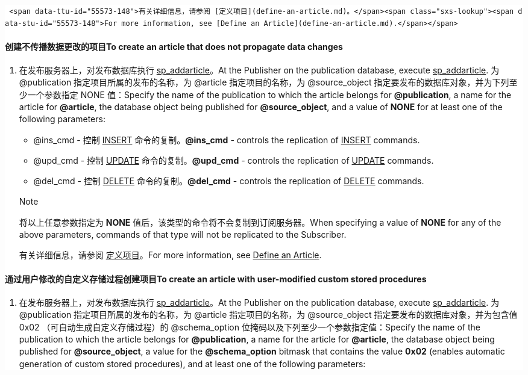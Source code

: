      <span data-ttu-id="55573-148">有关详细信息，请参阅 [定义项目](define-an-article.md)。</span><span class="sxs-lookup"><span data-stu-id="55573-148">For more information, see [Define an Article](define-an-article.md).</span></span>  
  
#### <a name="to-create-an-article-that-does-not-propagate-data-changes"></a><span data-ttu-id="55573-149">创建不传播数据更改的项目</span><span class="sxs-lookup"><span data-stu-id="55573-149">To create an article that does not propagate data changes</span></span>  
  
1.  <span data-ttu-id="55573-150">在发布服务器上，对发布数据库执行 [sp_addarticle](/sql/relational-databases/system-stored-procedures/sp-addarticle-transact-sql)。</span><span class="sxs-lookup"><span data-stu-id="55573-150">At the Publisher on the publication database, execute [sp_addarticle](/sql/relational-databases/system-stored-procedures/sp-addarticle-transact-sql).</span></span> <span data-ttu-id="55573-151">为 \@publication 指定项目所属的发布的名称，为 \@article 指定项目的名称，为 \@source_object 指定要发布的数据库对象，并为下列至少一个参数指定 NONE 值：</span><span class="sxs-lookup"><span data-stu-id="55573-151">Specify the name of the publication to which the article belongs for **\@publication**, a name for the article for **\@article**, the database object being published for **\@source_object**, and a value of **NONE** for at least one of the following parameters:</span></span>  
  
    -   <span data-ttu-id="55573-152">\@ins_cmd - 控制 [INSERT](/sql/t-sql/statements/insert-transact-sql) 命令的复制。</span><span class="sxs-lookup"><span data-stu-id="55573-152">**\@ins_cmd** - controls the replication of [INSERT](/sql/t-sql/statements/insert-transact-sql) commands.</span></span>  
  
    -   <span data-ttu-id="55573-153">\@upd_cmd - 控制 [UPDATE](/sql/t-sql/queries/update-transact-sql) 命令的复制。</span><span class="sxs-lookup"><span data-stu-id="55573-153">**\@upd_cmd** - controls the replication of [UPDATE](/sql/t-sql/queries/update-transact-sql) commands.</span></span>  
  
    -   <span data-ttu-id="55573-154">\@del_cmd - 控制 [DELETE](/sql/t-sql/statements/delete-transact-sql) 命令的复制。</span><span class="sxs-lookup"><span data-stu-id="55573-154">**\@del_cmd** - controls the replication of [DELETE](/sql/t-sql/statements/delete-transact-sql) commands.</span></span>  
  
    > [!NOTE]  
    >  <span data-ttu-id="55573-155">将以上任意参数指定为 **NONE** 值后，该类型的命令将不会复制到订阅服务器。</span><span class="sxs-lookup"><span data-stu-id="55573-155">When specifying a value of **NONE** for any of the above parameters, commands of that type will not be replicated to the Subscriber.</span></span>  
  
     <span data-ttu-id="55573-156">有关详细信息，请参阅 [定义项目](define-an-article.md)。</span><span class="sxs-lookup"><span data-stu-id="55573-156">For more information, see [Define an Article](define-an-article.md).</span></span>  
  
#### <a name="to-create-an-article-with-user-modified-custom-stored-procedures"></a><span data-ttu-id="55573-157">通过用户修改的自定义存储过程创建项目</span><span class="sxs-lookup"><span data-stu-id="55573-157">To create an article with user-modified custom stored procedures</span></span>  
  
1.  <span data-ttu-id="55573-158">在发布服务器上，对发布数据库执行 [sp_addarticle](/sql/relational-databases/system-stored-procedures/sp-addarticle-transact-sql)。</span><span class="sxs-lookup"><span data-stu-id="55573-158">At the Publisher on the publication database, execute [sp_addarticle](/sql/relational-databases/system-stored-procedures/sp-addarticle-transact-sql).</span></span> <span data-ttu-id="55573-159">为 \@publication 指定项目所属的发布的名称，为 \@article 指定项目的名称，为 \@source_object 指定要发布的数据库对象，并为包含值 0x02 （可自动生成自定义存储过程）的 \@schema_option 位掩码以及下列至少一个参数指定值：</span><span class="sxs-lookup"><span data-stu-id="55573-159">Specify the name of the publication to which the article belongs for **\@publication**, a name for the article for **\@article**, the database object being published for **\@source_object**, a value for the **\@schema_option** bitmask that contains the value **0x02** (enables automatic generation of custom stored procedures), and at least one of the following parameters:</span></span>  
  